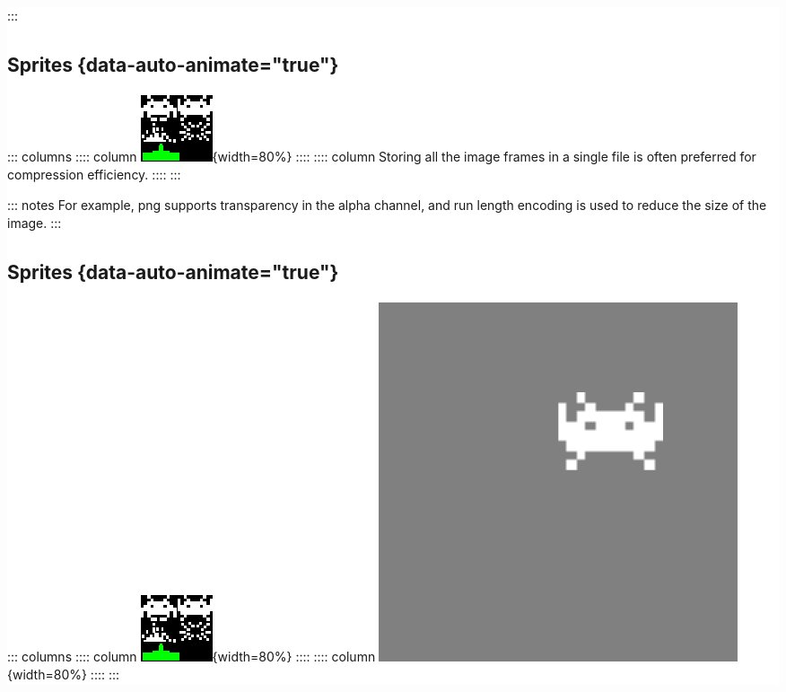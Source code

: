 :::

## Sprites {data-auto-animate="true"}

::: columns
:::: column
![](assets/sprites-slide.png){width=80%}
::::
:::: column
Storing all the image frames in a single file is often preferred for compression efficiency.
::::
:::

::: notes
For example, png supports transparency in the alpha channel,
and run length encoding is used to reduce the size of the image.
:::

## Sprites {data-auto-animate="true"}

::: columns
:::: column
![](assets/sprites-slide.png){width=80%}
::::
:::: column
![](assets/cropped.png){width=80%}
::::
:::
